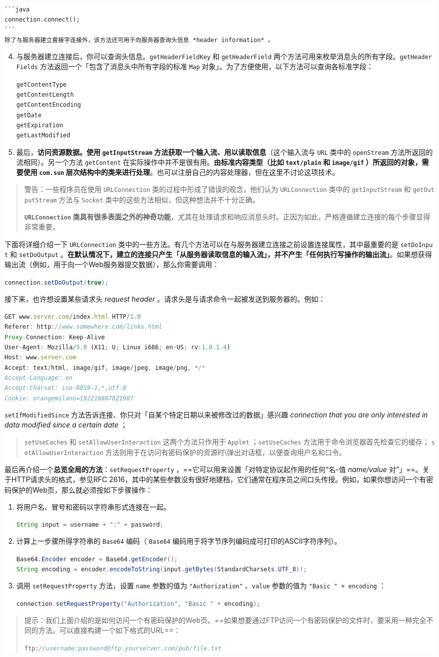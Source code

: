 	```java
	connection.connect();
	```
	除了与服务器建立套接字连接外，该方法还可用于向服务器查询头信息 *header information* 。
4. 与服务器建立连接后，你可以查询头信息。`getHeaderFieldKey` 和 `getHeaderField` 两个方法可用来枚举消息头的所有字段。`getHeaderFields` 方法返回一个「包含了消息头中所有字段的标准 `Map` 对象」。为了方便使用，以下方法可以查询各标准字段：
	```java
	getContentType
	getContentLength
	getContentEncoding
	getDate
	getExpiration
	getLastModified
	```
5. 最后，**访问资源数据。使用 `getInputStream` 方法获取一个输入流、用以读取信息**（这个输入流与 `URL` 类中的 `openStream` 方法所返回的流相同）。另一个方法 `getContent` 在实际操作中并不是很有用。**由标准内容类型（比如 `text/plain` 和 `image/gif` ）所返回的对象，需要使用 `com.sun` 层次结构中的类来进行处理**。也可以注册自己的内容处理器，但在这里不讨论这项技术。
> 警告：一些程序员在使用 `URLConnection` 类的过程中形成了错误的观念，他们认为 `URLConnection` 类中的 `getInputStream` 和 `getOutputStream` 方法与 `Socket` 类中的这些方法相似，但这种想法并不十分正确。
>
> **`URLConnection` 类具有很多表面之外的神奇功能**，尤其在处理请求和响应消息头时。正因为如此，严格遵循建立连接的每个步骤显得非常重要。

下面将详细介绍一下 `URLConnection` 类中的一些方法。有几个方法可以在与服务器建立连接之前设置连接属性，其中最重要的是 `setDoInput` 和 `setDoOutput` 。**在默认情况下，建立的连接只产生「从服务器读取信息的输入流」，并不产生「任何执行写操作的输出流」**。如果想获得输出流（例如，用于向一个Web服务器提交数据），那么你需要调用：
```java
connection.setDoOutput(true);
```
接下来，也许想设置某些请求头 *request header* 。请求头是与请求命令一起被发送到服务器的。例如：
```js
GET www.server.com/index.html HTTP/1.0
Referer: http://www.somewhere.com/links.html
Proxy-Connection: Keep-Alive
User-Agent: Mozilla/5.0 (X11; U; Linux i686; en-US; rv:1.8.1.4)
Host: www.server.com
Accept: text/html, image/gif, image/jpeg, image/png, */*
Accept-Language: en
Accept-Charset: iso-8859-1,*,utf-8
Cookie: orangemilano=192218887821987
```
`setIfModifiedSince` 方法告诉连接、你只对「自某个特定日期以来被修改过的数据」感兴趣 *connection that you are only interested in data modified since a certain date* ；
> `setUseCaches` 和 `setAllowUserInteraction` 这两个方法只作用于 `Applet` ；`setUseCaches` 方法用于命令浏览器首先检查它的缓存； `setAllowUserInteraction` 方法则用于在访问有密码保护的资源时\弹出对话框，以便查询用户名和口令。

最后再介绍一个**总览全局的方法**：`setRequestProperty` ，==它可以用来设置「对特定协议起作用的任何“名-值 *name/value* 对”」==。关于HTTP请求头的格式，参见RFC 2616，其中的某些参数没有很好地建档，它们通常在程序员之间口头传授。例如，如果你想访问一个有密码保护的Web页，那么就必须按如下步骤操作：
1. 将用户名、冒号和密码以字符串形式连接在一起。
	```java
	String input = username + ":" + password;
	```
2. 计算上一步骤所得字符串的 `Base64` 编码（ `Base64` 编码用于将字节序列编码成可打印的ASCII字符序列）。
	```java
	Base64.Encoder encoder = Base64.getEncoder();
	String encoding = encoder.encodeToString(input.getBytes(StandardCharsets.UTF_8));
	```
4. 调用 `setRequestProperty` 方法，设置 `name` 参数的值为 `"Authorization"` 、`value` 参数的值为 `"Basic " + encoding` ：
	```java
	connection.setRequestProperty("Authorization", "Basic " + encoding);
	```
> 提示：我们上面介绍的是如何访问一个有密码保护的Web页。==如果想要通过FTP访问一个有密码保护的文件时，要采用一种完全不同的方法。可以直接构建一个如下格式的URL==：
> ```java
> ftp://username:password@ftp.yourserver.com/pub/file.txt
> ```

